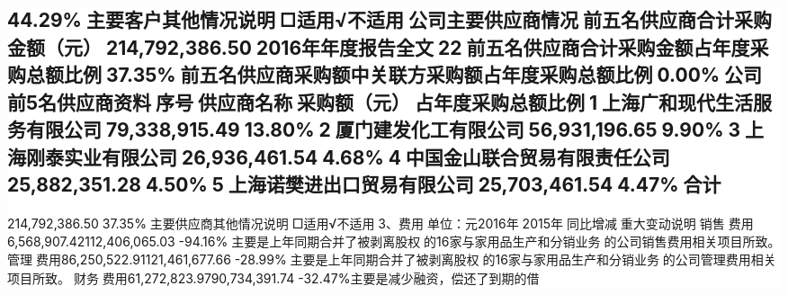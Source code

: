 44.29%
主要客户其他情况说明
□适用√不适用
公司主要供应商情况
前五名供应商合计采购金额（元）
214,792,386.50
2016年年度报告全文
22
前五名供应商合计采购金额占年度采购总额比例
37.35%
前五名供应商采购额中关联方采购额占年度采购总额比例
0.00%
公司前5名供应商资料
序号
供应商名称
采购额（元）
占年度采购总额比例
1
上海广和现代生活服务有限公司
79,338,915.49
13.80%
2
厦门建发化工有限公司
56,931,196.65
9.90%
3
上海刚泰实业有限公司
26,936,461.54
4.68%
4
中国金山联合贸易有限责任公司
25,882,351.28
4.50%
5
上海诺樊进出口贸易有限公司
25,703,461.54
4.47%
合计
--
214,792,386.50
37.35%
主要供应商其他情况说明
□适用√不适用
3、费用
单位：元2016年
2015年
同比增减
重大变动说明
销售
费用
6,568,907.42112,406,065.03
-94.16%
主要是上年同期合并了被剥离股权
的16家与家用品生产和分销业务
的公司销售费用相关项目所致。
管理
费用86,250,522.91121,461,677.66
-28.99%
主要是上年同期合并了被剥离股权
的16家与家用品生产和分销业务
的公司管理费用相关项目所致。
财务
费用61,272,823.9790,734,391.74
-32.47%主要是减少融资，偿还了到期的借